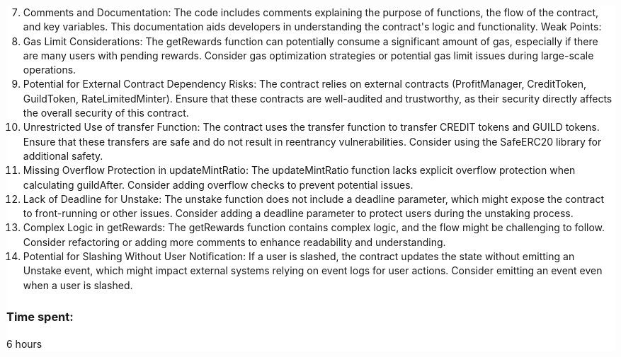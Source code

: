 7.	Comments and Documentation: The code includes comments explaining the purpose of functions, the flow of the contract, and key variables. This documentation aids developers in understanding the contract's logic and functionality.
Weak Points:
1.	Gas Limit Considerations: The getRewards function can potentially consume a significant amount of gas, especially if there are many users with pending rewards. Consider gas optimization strategies or potential gas limit issues during large-scale operations.
2.	Potential for External Contract Dependency Risks: The contract relies on external contracts (ProfitManager, CreditToken, GuildToken, RateLimitedMinter). Ensure that these contracts are well-audited and trustworthy, as their security directly affects the overall security of this contract.
3.	Unrestricted Use of transfer Function: The contract uses the transfer function to transfer CREDIT tokens and GUILD tokens. Ensure that these transfers are safe and do not result in reentrancy vulnerabilities. Consider using the SafeERC20 library for additional safety.
4.	Missing Overflow Protection in updateMintRatio: The updateMintRatio function lacks explicit overflow protection when calculating guildAfter. Consider adding overflow checks to prevent potential issues.
5.	Lack of Deadline for Unstake: The unstake function does not include a deadline parameter, which might expose the contract to front-running or other issues. Consider adding a deadline parameter to protect users during the unstaking process.
6.	Complex Logic in getRewards: The getRewards function contains complex logic, and the flow might be challenging to follow. Consider refactoring or adding more comments to enhance readability and understanding.
7.	Potential for Slashing Without User Notification: If a user is slashed, the contract updates the state without emitting an Unstake event, which might impact external systems relying on event logs for user actions. Consider emitting an event even when a user is slashed.


### Time spent:
6 hours